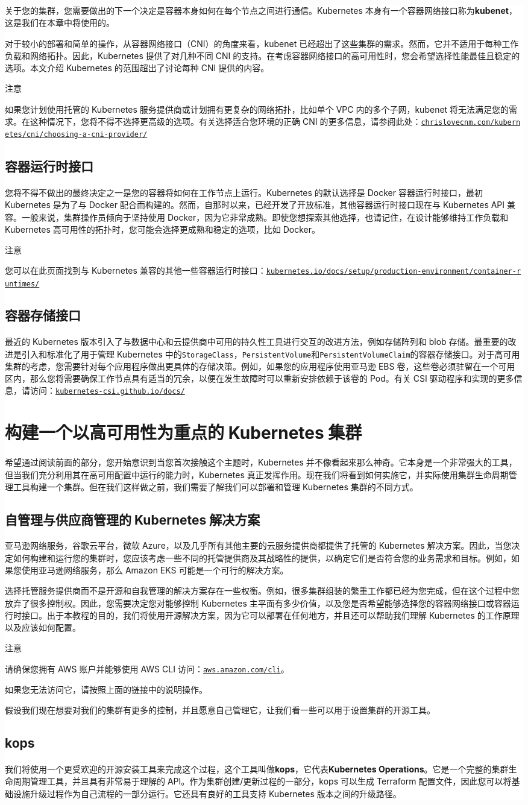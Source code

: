 关于您的集群，您需要做出的下一个决定是容器本身如何在每个节点之间进行通信。Kubernetes 本身有一个容器网络接口称为**kubenet**，这是我们在本章中将使用的。

对于较小的部署和简单的操作，从容器网络接口（CNI）的角度来看，kubenet 已经超出了这些集群的需求。然而，它并不适用于每种工作负载和网络拓扑。因此，Kubernetes 提供了对几种不同 CNI 的支持。在考虑容器网络接口的高可用性时，您会希望选择性能最佳且稳定的选项。本文介绍 Kubernetes 的范围超出了讨论每种 CNI 提供的内容。

注意

如果您计划使用托管的 Kubernetes 服务提供商或计划拥有更复杂的网络拓扑，比如单个 VPC 内的多个子网，kubenet 将无法满足您的需求。在这种情况下，您将不得不选择更高级的选项。有关选择适合您环境的正确 CNI 的更多信息，请参阅此处：[`chrislovecnm.com/kubernetes/cni/choosing-a-cni-provider/`](https://chrislovecnm.com/kubernetes/cni/choosing-a-cni-provider/)

## 容器运行时接口

您将不得不做出的最终决定之一是您的容器将如何在工作节点上运行。Kubernetes 的默认选择是 Docker 容器运行时接口，最初 Kubernetes 是为了与 Docker 配合而构建的。然而，自那时以来，已经开发了开放标准，其他容器运行时接口现在与 Kubernetes API 兼容。一般来说，集群操作员倾向于坚持使用 Docker，因为它非常成熟。即使您想探索其他选择，也请记住，在设计能够维持工作负载和 Kubernetes 高可用性的拓扑时，您可能会选择更成熟和稳定的选项，比如 Docker。

注意

您可以在此页面找到与 Kubernetes 兼容的其他一些容器运行时接口：[`kubernetes.io/docs/setup/production-environment/container-runtimes/`](https://kubernetes.io/docs/setup/production-environment/container-runtimes/)

## 容器存储接口

最近的 Kubernetes 版本引入了与数据中心和云提供商中可用的持久性工具进行交互的改进方法，例如存储阵列和 blob 存储。最重要的改进是引入和标准化了用于管理 Kubernetes 中的`StorageClass`，`PersistentVolume`和`PersistentVolumeClaim`的容器存储接口。对于高可用集群的考虑，您需要针对每个应用程序做出更具体的存储决策。例如，如果您的应用程序使用亚马逊 EBS 卷，这些卷必须驻留在一个可用区内，那么您将需要确保工作节点具有适当的冗余，以便在发生故障时可以重新安排依赖于该卷的 Pod。有关 CSI 驱动程序和实现的更多信息，请访问：[`kubernetes-csi.github.io/docs/`](https://kubernetes-csi.github.io/docs/)

# 构建一个以高可用性为重点的 Kubernetes 集群

希望通过阅读前面的部分，您开始意识到当您首次接触这个主题时，Kubernetes 并不像看起来那么神奇。它本身是一个非常强大的工具，但当我们充分利用其在高可用配置中运行的能力时，Kubernetes 真正发挥作用。现在我们将看到如何实施它，并实际使用集群生命周期管理工具构建一个集群。但在我们这样做之前，我们需要了解我们可以部署和管理 Kubernetes 集群的不同方式。

## 自管理与供应商管理的 Kubernetes 解决方案

亚马逊网络服务，谷歌云平台，微软 Azure，以及几乎所有其他主要的云服务提供商都提供了托管的 Kubernetes 解决方案。因此，当您决定如何构建和运行您的集群时，您应该考虑一些不同的托管提供商及其战略性的提供，以确定它们是否符合您的业务需求和目标。例如，如果您使用亚马逊网络服务，那么 Amazon EKS 可能是一个可行的解决方案。

选择托管服务提供商而不是开源和自我管理的解决方案存在一些权衡。例如，很多集群组装的繁重工作都已经为您完成，但在这个过程中您放弃了很多控制权。因此，您需要决定您对能够控制 Kubernetes 主平面有多少价值，以及您是否希望能够选择您的容器网络接口或容器运行时接口。出于本教程的目的，我们将使用开源解决方案，因为它可以部署在任何地方，并且还可以帮助我们理解 Kubernetes 的工作原理以及应该如何配置。

注意

请确保您拥有 AWS 账户并能够使用 AWS CLI 访问：[`aws.amazon.com/cli`](https://aws.amazon.com/cli)。

如果您无法访问它，请按照上面的链接中的说明操作。

假设我们现在想要对我们的集群有更多的控制，并且愿意自己管理它，让我们看一些可以用于设置集群的开源工具。

## kops

我们将使用一个更受欢迎的开源安装工具来完成这个过程，这个工具叫做**kops**，它代表**Kubernetes Operations**。它是一个完整的集群生命周期管理工具，并且具有非常易于理解的 API。作为集群创建/更新过程的一部分，kops 可以生成 Terraform 配置文件，因此您可以将基础设施升级过程作为自己流程的一部分运行。它还具有良好的工具支持 Kubernetes 版本之间的升级路径。

